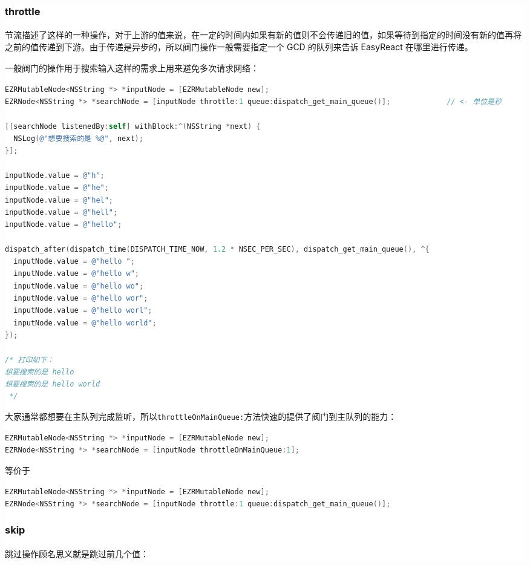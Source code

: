 ### throttle

节流描述了这样的一种操作，对于上游的值来说，在一定的时间内如果有新的值则不会传递旧的值，如果等待到指定的时间没有新的值再将之前的值传递到下游。由于传递是异步的，所以阀门操作一般需要指定一个 GCD 的队列来告诉 EasyReact 在哪里进行传递。

一般阀门的操作用于搜索输入这样的需求上用来避免多次请求网络：

```objective-c
EZRMutableNode<NSString *> *inputNode = [EZRMutableNode new];
EZRNode<NSString *> *searchNode = [inputNode throttle:1 queue:dispatch_get_main_queue()];             // <- 单位是秒

[[searchNode listenedBy:self] withBlock:^(NSString *next) {
  NSLog(@"想要搜索的是 %@", next);
}];

inputNode.value = @"h";
inputNode.value = @"he";
inputNode.value = @"hel";
inputNode.value = @"hell";
inputNode.value = @"hello";

dispatch_after(dispatch_time(DISPATCH_TIME_NOW, 1.2 * NSEC_PER_SEC), dispatch_get_main_queue(), ^{
  inputNode.value = @"hello ";
  inputNode.value = @"hello w";
  inputNode.value = @"hello wo";
  inputNode.value = @"hello wor";
  inputNode.value = @"hello worl";
  inputNode.value = @"hello world";
});

/* 打印如下：
想要搜索的是 hello
想要搜索的是 hello world
 */
```

大家通常都想要在主队列完成监听，所以`throttleOnMainQueue:`方法快速的提供了阀门到主队列的能力：

```objective-c
EZRMutableNode<NSString *> *inputNode = [EZRMutableNode new];
EZRNode<NSString *> *searchNode = [inputNode throttleOnMainQueue:1];
```

等价于

```objective-c
EZRMutableNode<NSString *> *inputNode = [EZRMutableNode new];
EZRNode<NSString *> *searchNode = [inputNode throttle:1 queue:dispatch_get_main_queue()];
```

### skip

跳过操作顾名思义就是跳过前几个值：
